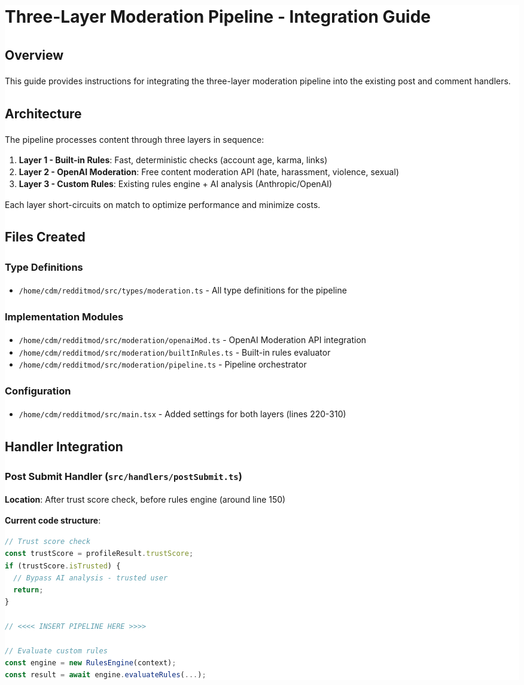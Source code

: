 # Three-Layer Moderation Pipeline - Integration Guide

## Overview

This guide provides instructions for integrating the three-layer moderation pipeline into the existing post and comment handlers.

## Architecture

The pipeline processes content through three layers in sequence:

1. **Layer 1 - Built-in Rules**: Fast, deterministic checks (account age, karma, links)
2. **Layer 2 - OpenAI Moderation**: Free content moderation API (hate, harassment, violence, sexual)
3. **Layer 3 - Custom Rules**: Existing rules engine + AI analysis (Anthropic/OpenAI)

Each layer short-circuits on match to optimize performance and minimize costs.

## Files Created

### Type Definitions
- `/home/cdm/redditmod/src/types/moderation.ts` - All type definitions for the pipeline

### Implementation Modules
- `/home/cdm/redditmod/src/moderation/openaiMod.ts` - OpenAI Moderation API integration
- `/home/cdm/redditmod/src/moderation/builtInRules.ts` - Built-in rules evaluator
- `/home/cdm/redditmod/src/moderation/pipeline.ts` - Pipeline orchestrator

### Configuration
- `/home/cdm/redditmod/src/main.tsx` - Added settings for both layers (lines 220-310)

## Handler Integration

### Post Submit Handler (`src/handlers/postSubmit.ts`)

**Location**: After trust score check, before rules engine (around line 150)

**Current code structure**:
```typescript
// Trust score check
const trustScore = profileResult.trustScore;
if (trustScore.isTrusted) {
  // Bypass AI analysis - trusted user
  return;
}

// <<<< INSERT PIPELINE HERE >>>>

// Evaluate custom rules
const engine = new RulesEngine(context);
const result = await engine.evaluateRules(...);
```

